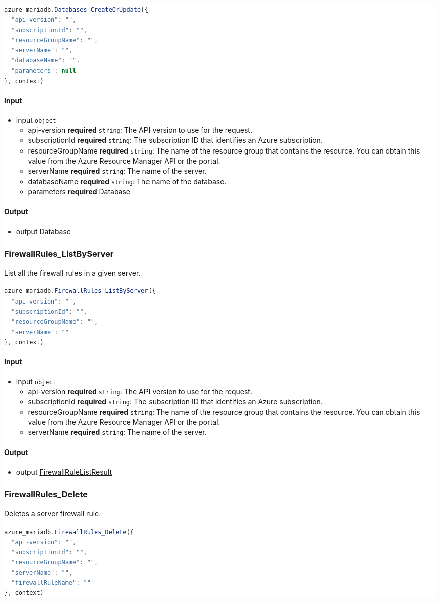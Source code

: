 
```js
azure_mariadb.Databases_CreateOrUpdate({
  "api-version": "",
  "subscriptionId": "",
  "resourceGroupName": "",
  "serverName": "",
  "databaseName": "",
  "parameters": null
}, context)
```

#### Input
* input `object`
  * api-version **required** `string`: The API version to use for the request.
  * subscriptionId **required** `string`: The subscription ID that identifies an Azure subscription.
  * resourceGroupName **required** `string`: The name of the resource group that contains the resource. You can obtain this value from the Azure Resource Manager API or the portal.
  * serverName **required** `string`: The name of the server.
  * databaseName **required** `string`: The name of the database.
  * parameters **required** [Database](#database)

#### Output
* output [Database](#database)

### FirewallRules_ListByServer
List all the firewall rules in a given server.


```js
azure_mariadb.FirewallRules_ListByServer({
  "api-version": "",
  "subscriptionId": "",
  "resourceGroupName": "",
  "serverName": ""
}, context)
```

#### Input
* input `object`
  * api-version **required** `string`: The API version to use for the request.
  * subscriptionId **required** `string`: The subscription ID that identifies an Azure subscription.
  * resourceGroupName **required** `string`: The name of the resource group that contains the resource. You can obtain this value from the Azure Resource Manager API or the portal.
  * serverName **required** `string`: The name of the server.

#### Output
* output [FirewallRuleListResult](#firewallrulelistresult)

### FirewallRules_Delete
Deletes a server firewall rule.


```js
azure_mariadb.FirewallRules_Delete({
  "api-version": "",
  "subscriptionId": "",
  "resourceGroupName": "",
  "serverName": "",
  "firewallRuleName": ""
}, context)
```
